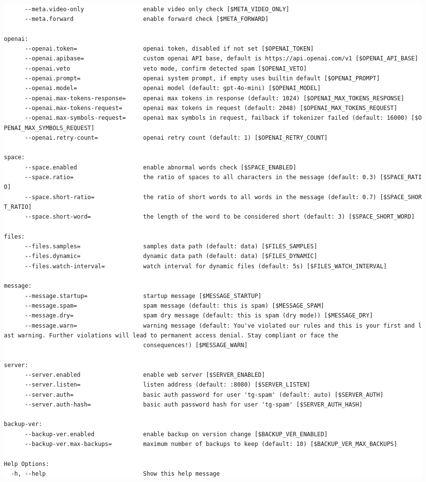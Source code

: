 ```
      --meta.video-only                 enable video only check [$META_VIDEO_ONLY]
      --meta.forward                    enable forward check [$META_FORWARD]

openai:
      --openai.token=                   openai token, disabled if not set [$OPENAI_TOKEN]
      --openai.apibase=                 custom openai API base, default is https://api.openai.com/v1 [$OPENAI_API_BASE]
      --openai.veto                     veto mode, confirm detected spam [$OPENAI_VETO]
      --openai.prompt=                  openai system prompt, if empty uses builtin default [$OPENAI_PROMPT]
      --openai.model=                   openai model (default: gpt-4o-mini) [$OPENAI_MODEL]
      --openai.max-tokens-response=     openai max tokens in response (default: 1024) [$OPENAI_MAX_TOKENS_RESPONSE]
      --openai.max-tokens-request=      openai max tokens in request (default: 2048) [$OPENAI_MAX_TOKENS_REQUEST]
      --openai.max-symbols-request=     openai max symbols in request, failback if tokenizer failed (default: 16000) [$OPENAI_MAX_SYMBOLS_REQUEST]
      --openai.retry-count=             openai retry count (default: 1) [$OPENAI_RETRY_COUNT]

space:
      --space.enabled                   enable abnormal words check [$SPACE_ENABLED]
      --space.ratio=                    the ratio of spaces to all characters in the message (default: 0.3) [$SPACE_RATIO]
      --space.short-ratio=              the ratio of short words to all words in the message (default: 0.7) [$SPACE_SHORT_RATIO]
      --space.short-word=               the length of the word to be considered short (default: 3) [$SPACE_SHORT_WORD]

files:
      --files.samples=                  samples data path (default: data) [$FILES_SAMPLES]
      --files.dynamic=                  dynamic data path (default: data) [$FILES_DYNAMIC]
      --files.watch-interval=           watch interval for dynamic files (default: 5s) [$FILES_WATCH_INTERVAL]

message:
      --message.startup=                startup message [$MESSAGE_STARTUP]
      --message.spam=                   spam message (default: this is spam) [$MESSAGE_SPAM]
      --message.dry=                    spam dry message (default: this is spam (dry mode)) [$MESSAGE_DRY]
      --message.warn=                   warning message (default: You've violated our rules and this is your first and last warning. Further violations will lead to permanent access denial. Stay compliant or face the
                                        consequences!) [$MESSAGE_WARN]

server:
      --server.enabled                  enable web server [$SERVER_ENABLED]
      --server.listen=                  listen address (default: :8080) [$SERVER_LISTEN]
      --server.auth=                    basic auth password for user 'tg-spam' (default: auto) [$SERVER_AUTH]
      --server.auth-hash=               basic auth password hash for user 'tg-spam' [$SERVER_AUTH_HASH]

backup-ver:
      --backup-ver.enabled              enable backup on version change [$BACKUP_VER_ENABLED]
      --backup-ver.max-backups=         maximum number of backups to keep (default: 10) [$BACKUP_VER_MAX_BACKUPS]

Help Options:
  -h, --help                            Show this help message
```
